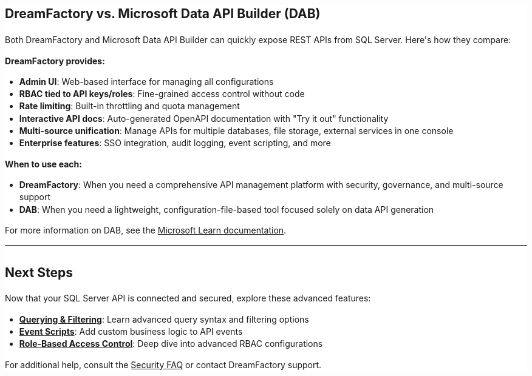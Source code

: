 
## DreamFactory vs. Microsoft Data API Builder (DAB)

Both DreamFactory and Microsoft Data API Builder can quickly expose REST APIs from SQL Server. Here's how they compare:

**DreamFactory provides:**
- **Admin UI**: Web-based interface for managing all configurations
- **RBAC tied to API keys/roles**: Fine-grained access control without code
- **Rate limiting**: Built-in throttling and quota management
- **Interactive API docs**: Auto-generated OpenAPI documentation with "Try it out" functionality
- **Multi-source unification**: Manage APIs for multiple databases, file storage, external services in one console
- **Enterprise features**: SSO integration, audit logging, event scripting, and more

**When to use each:**
- **DreamFactory**: When you need a comprehensive API management platform with security, governance, and multi-source support
- **DAB**: When you need a lightweight, configuration-file-based tool focused solely on data API generation

For more information on DAB, see the [Microsoft Learn documentation](https://learn.microsoft.com/en-us/azure/data-api-builder/overview).

---

## Next Steps

Now that your SQL Server API is connected and secured, explore these advanced features:

- **[Querying & Filtering](/api-generation-and-connections/api-types/database/querying-filtering)**: Learn advanced query syntax and filtering options
- **[Event Scripts](/api-generation-and-connections/event-scripts)**: Add custom business logic to API events
- **[Role-Based Access Control](/Security/role-based-access)**: Deep dive into advanced RBAC configurations

For additional help, consult the [Security FAQ](/Security/security-faq) or contact DreamFactory support.

